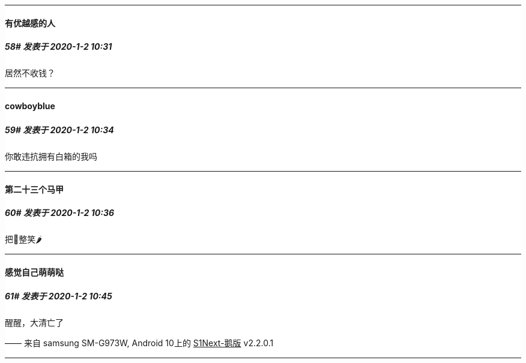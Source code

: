 
-----

####  有优越感的人  
##### 58#       发表于 2020-1-2 10:31




居然不收钱？







-----

####  cowboyblue  
##### 59#       发表于 2020-1-2 10:34




你敢违抗拥有白箱的我吗







-----

####  第二十三个马甲  
##### 60#       发表于 2020-1-2 10:36




把👴整笑🌶️







-----

####  感觉自己萌萌哒  
##### 61#       发表于 2020-1-2 10:45




醒醒，大清亡了

—— 来自 samsung SM-G973W, Android 10上的 [S1Next-鹅版](https://github.com/ykrank/S1-Next/releases) v2.2.0.1







-----
